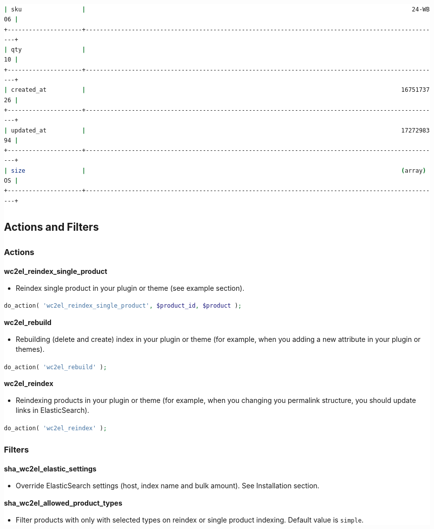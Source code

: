 ```bash
| sku                 |                                                                                            24-WB06 |
+---------------------+----------------------------------------------------------------------------------------------------+
| qty                 |                                                                                                 10 |
+---------------------+----------------------------------------------------------------------------------------------------+
| created_at          |                                                                                         1675173726 |
+---------------------+----------------------------------------------------------------------------------------------------+
| updated_at          |                                                                                         1727298394 |
+---------------------+----------------------------------------------------------------------------------------------------+
| size                |                                                                                         (array) OS |
+---------------------+----------------------------------------------------------------------------------------------------+
```

## Actions and Filters

### Actions

**wc2el_reindex_single_product**
- Reindex single product in your plugin or theme (see example section).

```php
do_action( 'wc2el_reindex_single_product', $product_id, $product );
```

**wc2el_rebuild**
- Rebuilding (delete and create) index in your plugin or theme (for example, when you adding a new attribute in your plugin or themes).

```php
do_action( 'wc2el_rebuild' );
```

**wc2el_reindex**
- Reindexing products in your plugin or theme (for example, when you changing you permalink structure, you should update links in ElasticSearch).

```php
do_action( 'wc2el_reindex' );
```

### Filters
**sha_wc2el_elastic_settings**
- Override ElasticSearch settings (host, index name and bulk amount). See Installation section.

**sha_wc2el_allowed_product_types**
- Filter products with only with selected types on reindex or single product indexing. Default value is `simple`.
